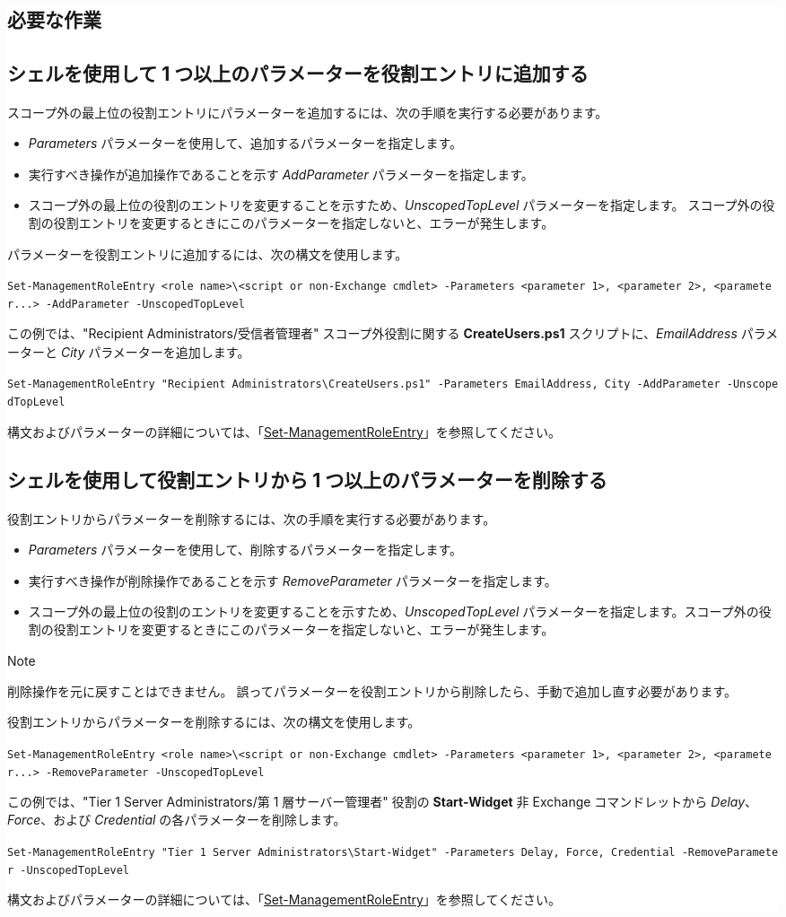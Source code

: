 

## 必要な作業

## シェルを使用して 1 つ以上のパラメーターを役割エントリに追加する

スコープ外の最上位の役割エントリにパラメーターを追加するには、次の手順を実行する必要があります。

  - *Parameters* パラメーターを使用して、追加するパラメーターを指定します。

  - 実行すべき操作が追加操作であることを示す *AddParameter* パラメーターを指定します。

  - スコープ外の最上位の役割のエントリを変更することを示すため、*UnscopedTopLevel* パラメーターを指定します。 スコープ外の役割の役割エントリを変更するときにこのパラメーターを指定しないと、エラーが発生します。

パラメーターを役割エントリに追加するには、次の構文を使用します。

    Set-ManagementRoleEntry <role name>\<script or non-Exchange cmdlet> -Parameters <parameter 1>, <parameter 2>, <parameter...> -AddParameter -UnscopedTopLevel

この例では、"Recipient Administrators/受信者管理者" スコープ外役割に関する **CreateUsers.ps1** スクリプトに、*EmailAddress* パラメーターと *City* パラメーターを追加します。

    Set-ManagementRoleEntry "Recipient Administrators\CreateUsers.ps1" -Parameters EmailAddress, City -AddParameter -UnscopedTopLevel

構文およびパラメーターの詳細については、「[Set-ManagementRoleEntry](https://technet.microsoft.com/ja-jp/library/dd351162\(v=exchg.150\))」を参照してください。

## シェルを使用して役割エントリから 1 つ以上のパラメーターを削除する

役割エントリからパラメーターを削除するには、次の手順を実行する必要があります。

  - *Parameters* パラメーターを使用して、削除するパラメーターを指定します。

  - 実行すべき操作が削除操作であることを示す *RemoveParameter* パラメーターを指定します。

  - スコープ外の最上位の役割のエントリを変更することを示すため、*UnscopedTopLevel* パラメーターを指定します。スコープ外の役割の役割エントリを変更するときにこのパラメーターを指定しないと、エラーが発生します。


> [!NOTE]
> 削除操作を元に戻すことはできません。 誤ってパラメーターを役割エントリから削除したら、手動で追加し直す必要があります。



役割エントリからパラメーターを削除するには、次の構文を使用します。

    Set-ManagementRoleEntry <role name>\<script or non-Exchange cmdlet> -Parameters <parameter 1>, <parameter 2>, <parameter...> -RemoveParameter -UnscopedTopLevel

この例では、"Tier 1 Server Administrators/第 1 層サーバー管理者" 役割の **Start-Widget** 非 Exchange コマンドレットから *Delay*、*Force*、および *Credential* の各パラメーターを削除します。

    Set-ManagementRoleEntry "Tier 1 Server Administrators\Start-Widget" -Parameters Delay, Force, Credential -RemoveParameter -UnscopedTopLevel

構文およびパラメーターの詳細については、「[Set-ManagementRoleEntry](https://technet.microsoft.com/ja-jp/library/dd351162\(v=exchg.150\))」を参照してください。
